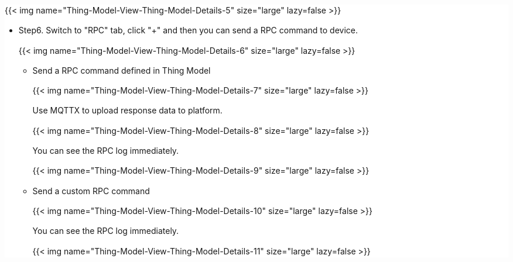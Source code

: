   {{< img name="Thing-Model-View-Thing-Model-Details-5" size="large" lazy=false >}} 

- Step6. Switch to "RPC" tab, click "+" and then you can send a RPC command to device.

  {{< img name="Thing-Model-View-Thing-Model-Details-6" size="large" lazy=false >}} 

  - Send a RPC command defined in Thing Model

    {{< img name="Thing-Model-View-Thing-Model-Details-7" size="large" lazy=false >}} 

    Use MQTTX to upload response data to platform.

    {{< img name="Thing-Model-View-Thing-Model-Details-8" size="large" lazy=false >}} 

    You can see the RPC log immediately.

    {{< img name="Thing-Model-View-Thing-Model-Details-9" size="large" lazy=false >}} 

  - Send a custom RPC command

    {{< img name="Thing-Model-View-Thing-Model-Details-10" size="large" lazy=false >}} 

    You can see the RPC log immediately.

    {{< img name="Thing-Model-View-Thing-Model-Details-11" size="large" lazy=false >}} 









  

